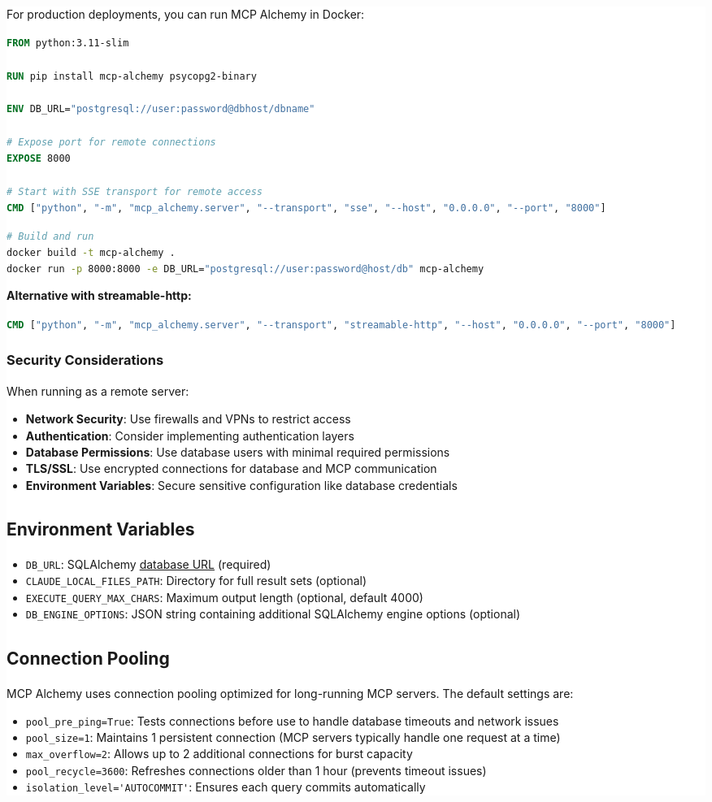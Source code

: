 For production deployments, you can run MCP Alchemy in Docker:

```dockerfile
FROM python:3.11-slim

RUN pip install mcp-alchemy psycopg2-binary

ENV DB_URL="postgresql://user:password@dbhost/dbname"

# Expose port for remote connections
EXPOSE 8000

# Start with SSE transport for remote access
CMD ["python", "-m", "mcp_alchemy.server", "--transport", "sse", "--host", "0.0.0.0", "--port", "8000"]
```

```bash
# Build and run
docker build -t mcp-alchemy .
docker run -p 8000:8000 -e DB_URL="postgresql://user:password@host/db" mcp-alchemy
```

**Alternative with streamable-http:**
```dockerfile
CMD ["python", "-m", "mcp_alchemy.server", "--transport", "streamable-http", "--host", "0.0.0.0", "--port", "8000"]
```

### Security Considerations

When running as a remote server:

- **Network Security**: Use firewalls and VPNs to restrict access
- **Authentication**: Consider implementing authentication layers
- **Database Permissions**: Use database users with minimal required permissions
- **TLS/SSL**: Use encrypted connections for database and MCP communication
- **Environment Variables**: Secure sensitive configuration like database credentials

## Environment Variables

- `DB_URL`: SQLAlchemy [database URL](https://docs.sqlalchemy.org/en/20/core/engines.html#database-urls) (required)
- `CLAUDE_LOCAL_FILES_PATH`: Directory for full result sets (optional)
- `EXECUTE_QUERY_MAX_CHARS`: Maximum output length (optional, default 4000)
- `DB_ENGINE_OPTIONS`: JSON string containing additional SQLAlchemy engine options (optional)

## Connection Pooling

MCP Alchemy uses connection pooling optimized for long-running MCP servers. The default settings are:

- `pool_pre_ping=True`: Tests connections before use to handle database timeouts and network issues
- `pool_size=1`: Maintains 1 persistent connection (MCP servers typically handle one request at a time)
- `max_overflow=2`: Allows up to 2 additional connections for burst capacity
- `pool_recycle=3600`: Refreshes connections older than 1 hour (prevents timeout issues)
- `isolation_level='AUTOCOMMIT'`: Ensures each query commits automatically
